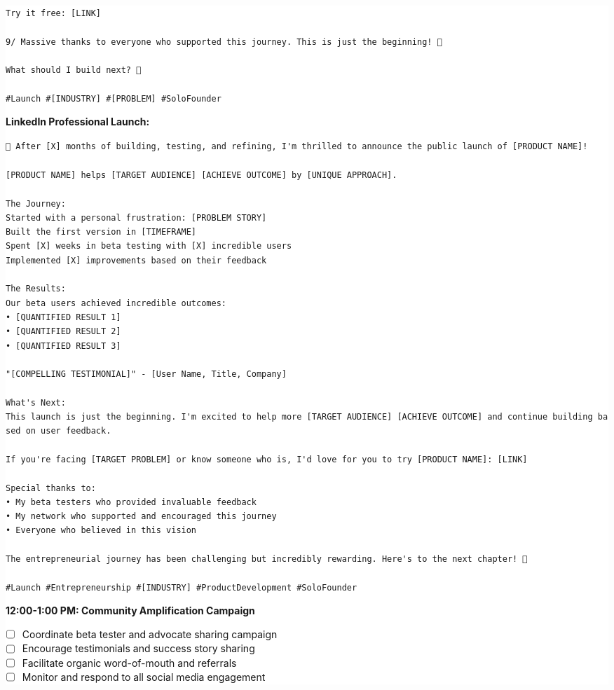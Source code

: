 ```
Try it free: [LINK]

9/ Massive thanks to everyone who supported this journey. This is just the beginning! 🙏

What should I build next? 👀

#Launch #[INDUSTRY] #[PROBLEM] #SoloFounder
```

**LinkedIn Professional Launch:**
```
🚀 After [X] months of building, testing, and refining, I'm thrilled to announce the public launch of [PRODUCT NAME]!

[PRODUCT NAME] helps [TARGET AUDIENCE] [ACHIEVE OUTCOME] by [UNIQUE APPROACH].

The Journey:
Started with a personal frustration: [PROBLEM STORY]
Built the first version in [TIMEFRAME]
Spent [X] weeks in beta testing with [X] incredible users
Implemented [X] improvements based on their feedback

The Results:
Our beta users achieved incredible outcomes:
• [QUANTIFIED RESULT 1]
• [QUANTIFIED RESULT 2]
• [QUANTIFIED RESULT 3]

"[COMPELLING TESTIMONIAL]" - [User Name, Title, Company]

What's Next:
This launch is just the beginning. I'm excited to help more [TARGET AUDIENCE] [ACHIEVE OUTCOME] and continue building based on user feedback.

If you're facing [TARGET PROBLEM] or know someone who is, I'd love for you to try [PRODUCT NAME]: [LINK]

Special thanks to:
• My beta testers who provided invaluable feedback
• My network who supported and encouraged this journey
• Everyone who believed in this vision

The entrepreneurial journey has been challenging but incredibly rewarding. Here's to the next chapter! 🎉

#Launch #Entrepreneurship #[INDUSTRY] #ProductDevelopment #SoloFounder
```

**12:00-1:00 PM: Community Amplification Campaign**
- [ ] Coordinate beta tester and advocate sharing campaign
- [ ] Encourage testimonials and success story sharing
- [ ] Facilitate organic word-of-mouth and referrals
- [ ] Monitor and respond to all social media engagement

